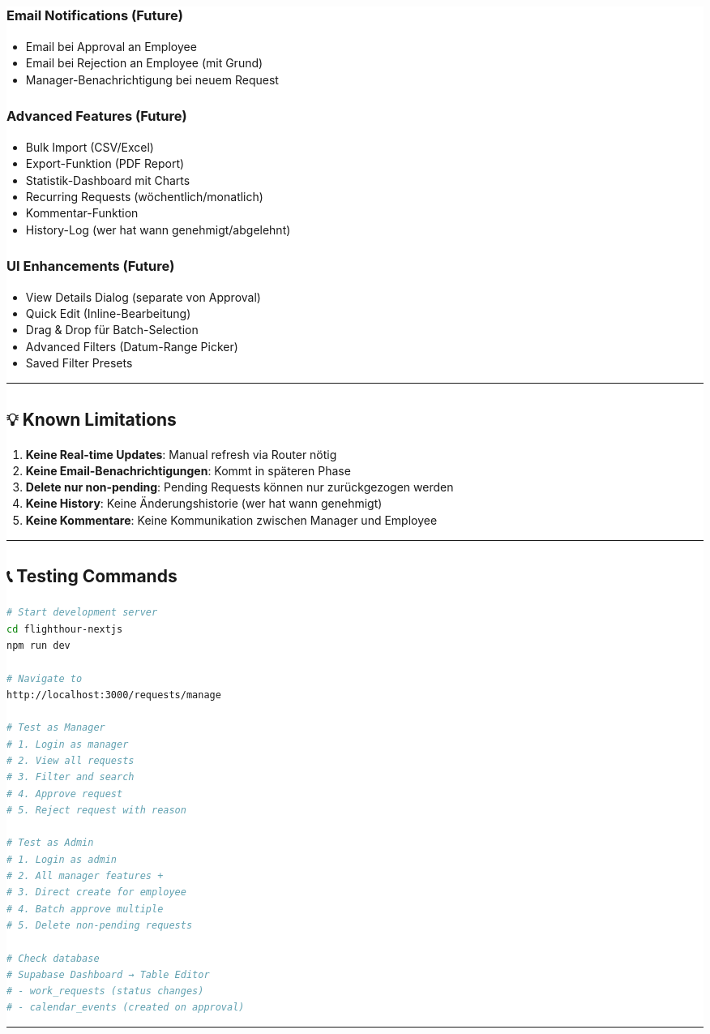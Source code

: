 ### Email Notifications (Future)
- Email bei Approval an Employee
- Email bei Rejection an Employee (mit Grund)
- Manager-Benachrichtigung bei neuem Request

### Advanced Features (Future)
- Bulk Import (CSV/Excel)
- Export-Funktion (PDF Report)
- Statistik-Dashboard mit Charts
- Recurring Requests (wöchentlich/monatlich)
- Kommentar-Funktion
- History-Log (wer hat wann genehmigt/abgelehnt)

### UI Enhancements (Future)
- View Details Dialog (separate von Approval)
- Quick Edit (Inline-Bearbeitung)
- Drag & Drop für Batch-Selection
- Advanced Filters (Datum-Range Picker)
- Saved Filter Presets

---

## 💡 Known Limitations

1. **Keine Real-time Updates**: Manual refresh via Router nötig
2. **Keine Email-Benachrichtigungen**: Kommt in späteren Phase
3. **Delete nur non-pending**: Pending Requests können nur zurückgezogen werden
4. **Keine History**: Keine Änderungshistorie (wer hat wann genehmigt)
5. **Keine Kommentare**: Keine Kommunikation zwischen Manager und Employee

---

## 📞 Testing Commands

```bash
# Start development server
cd flighthour-nextjs
npm run dev

# Navigate to
http://localhost:3000/requests/manage

# Test as Manager
# 1. Login as manager
# 2. View all requests
# 3. Filter and search
# 4. Approve request
# 5. Reject request with reason

# Test as Admin
# 1. Login as admin
# 2. All manager features +
# 3. Direct create for employee
# 4. Batch approve multiple
# 5. Delete non-pending requests

# Check database
# Supabase Dashboard → Table Editor
# - work_requests (status changes)
# - calendar_events (created on approval)
```

---